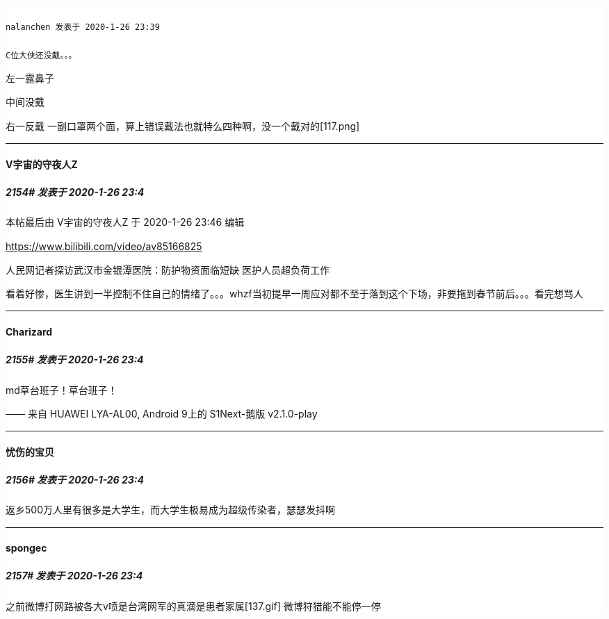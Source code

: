 ```

nalanchen 发表于 2020-1-26 23:39

C位大侠还没戴。。。

```


左一露鼻子

中间没戴

右一反戴
一副口罩两个面，算上错误戴法也就特么四种啊，没一个戴对的[117.png]


-----

####  V宇宙的守夜人Z
##### 2154#       发表于 2020-1-26 23:4


 本帖最后由 V宇宙的守夜人Z 于 2020-1-26 23:46 编辑 

https://www.bilibili.com/video/av85166825

人民网记者探访武汉市金银潭医院：防护物资面临短缺 医护人员超负荷工作

看着好惨，医生讲到一半控制不住自己的情绪了。。。whzf当初提早一周应对都不至于落到这个下场，非要拖到春节前后。。。看完想骂人


-----

####  Charizard
##### 2155#       发表于 2020-1-26 23:4


md草台班子！草台班子！

—— 来自 HUAWEI LYA-AL00, Android 9上的 S1Next-鹅版 v2.1.0-play


-----

####  忧伤的宝贝
##### 2156#       发表于 2020-1-26 23:4


返乡500万人里有很多是大学生，而大学生极易成为超级传染者，瑟瑟发抖啊


-----

####  spongec
##### 2157#       发表于 2020-1-26 23:4


之前微博打网路被各大v喷是台湾网军的真滴是患者家属[137.gif]
微博狩猎能不能停一停
